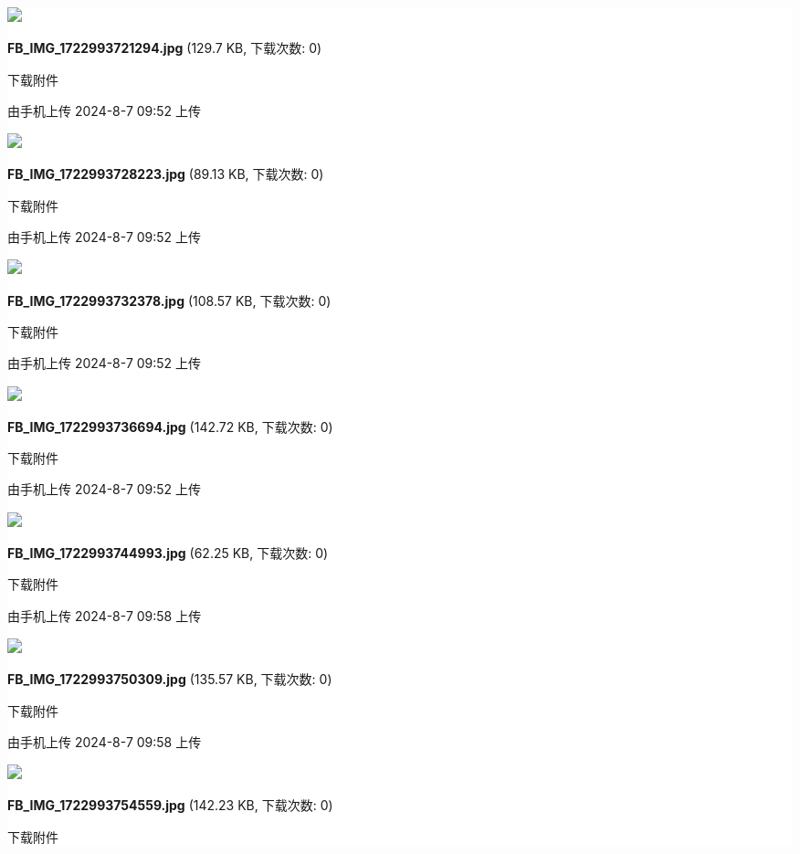 <img src="https://img.saraba1st.com/forum/202408/07/095253r6pd606xruz8unup.jpg" referrerpolicy="no-referrer">

<strong>FB_IMG_1722993721294.jpg</strong> (129.7 KB, 下载次数: 0)

下载附件

由手机上传
2024-8-7 09:52 上传

<img src="https://img.saraba1st.com/forum/202408/07/095254ixspetpcswl7y7ex.jpg" referrerpolicy="no-referrer">

<strong>FB_IMG_1722993728223.jpg</strong> (89.13 KB, 下载次数: 0)

下载附件

由手机上传
2024-8-7 09:52 上传

<img src="https://img.saraba1st.com/forum/202408/07/095254rllxyycajzc0xyln.jpg" referrerpolicy="no-referrer">

<strong>FB_IMG_1722993732378.jpg</strong> (108.57 KB, 下载次数: 0)

下载附件

由手机上传
2024-8-7 09:52 上传

<img src="https://img.saraba1st.com/forum/202408/07/095254z6mioixi3xgsoc53.jpg" referrerpolicy="no-referrer">

<strong>FB_IMG_1722993736694.jpg</strong> (142.72 KB, 下载次数: 0)

下载附件

由手机上传
2024-8-7 09:52 上传

<img src="https://img.saraba1st.com/forum/202408/07/095803iz9kz9xeaxa3cx3g.jpg" referrerpolicy="no-referrer">

<strong>FB_IMG_1722993744993.jpg</strong> (62.25 KB, 下载次数: 0)

下载附件

由手机上传
2024-8-7 09:58 上传

<img src="https://img.saraba1st.com/forum/202408/07/095821d0p1ne8dc4ib98kt.jpg" referrerpolicy="no-referrer">

<strong>FB_IMG_1722993750309.jpg</strong> (135.57 KB, 下载次数: 0)

下载附件

由手机上传
2024-8-7 09:58 上传

<img src="https://img.saraba1st.com/forum/202408/07/095825b588mlxkesz4zlyk.jpg" referrerpolicy="no-referrer">

<strong>FB_IMG_1722993754559.jpg</strong> (142.23 KB, 下载次数: 0)

下载附件
